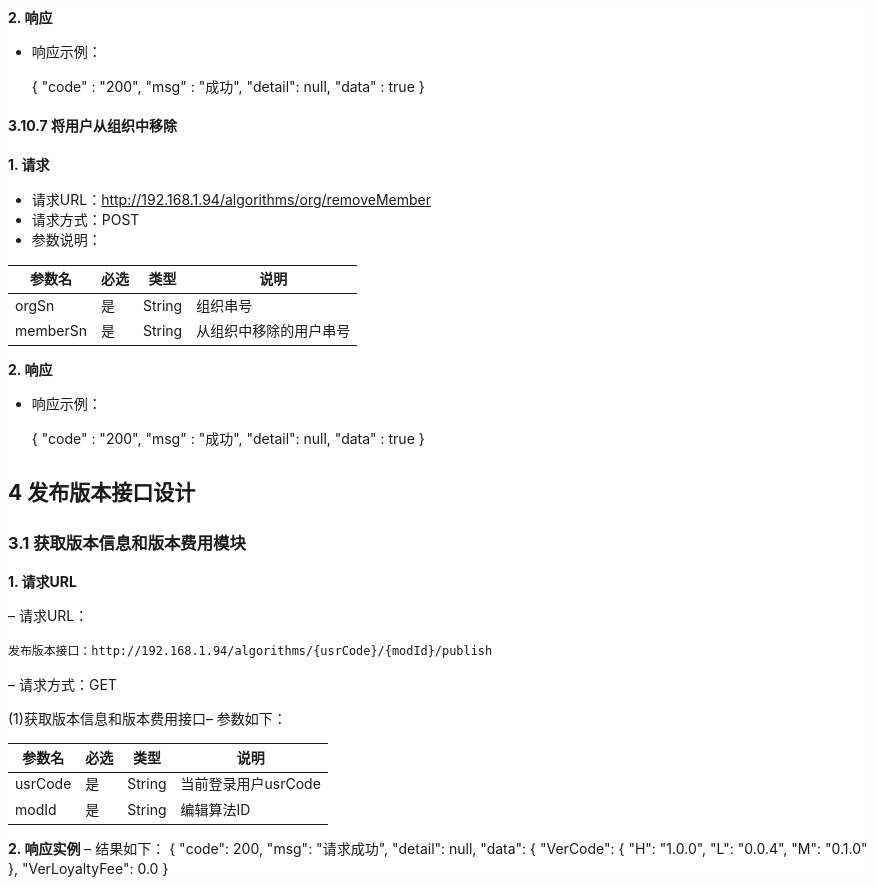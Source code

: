 **2. 响应**
- 响应示例：


    {
        "code" : "200",
        "msg" : "成功",
        "detail": null,
        "data" : true
    }

#### 3.10.7 将用户从组织中移除
**1. 请求**  
- 请求URL：http://192.168.1.94/algorithms/org/removeMember  
- 请求方式：POST  
- 参数说明：  

|参数名|必选|类型|说明|
|-----  |----- |----- |-----   |
|orgSn |是  |String | 组织串号|
|memberSn |是  |String | 从组织中移除的用户串号|

**2. 响应**
- 响应示例：


    {
        "code" : "200",
        "msg" : "成功",
        "detail": null,
        "data" : true
    }

## 4 发布版本接口设计
### 3.1	获取版本信息和版本费用模块
**1. 请求URL**

–	请求URL：

    发布版本接口：http://192.168.1.94/algorithms/{usrCode}/{modId}/publish

–	请求方式：GET


(1)获取版本信息和版本费用接口–	参数如下：

|参数名|必选|类型|说明|
|-----  |----- |----- |-----   |
|usrCode |是  |String | 当前登录用户usrCode|
|modId |是  |String | 编辑算法ID|

**2. 响应实例**
–	结果如下：
    {
      "code": 200,
      "msg": "请求成功",
      "detail": null,
      "data": {
        "VerCode": {
          "H": "1.0.0",
          "L": "0.0.4",
          "M": "0.1.0"
        },
        "VerLoyaltyFee": 0.0
      }